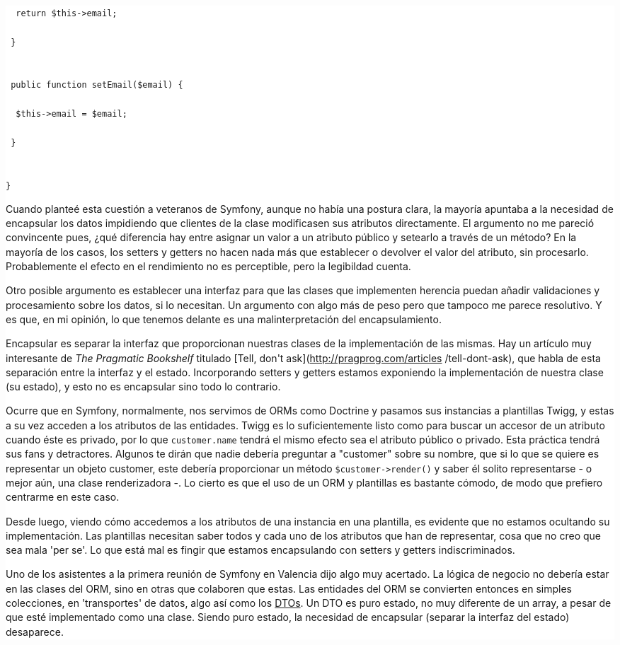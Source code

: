       return $this->email;

     }

      
     public function setEmail($email) {

      $this->email = $email;

     }

      
    }

Cuando planteé esta cuestión a veteranos de Symfony, aunque no había una
postura clara, la mayoría apuntaba a la necesidad de encapsular los datos
impidiendo que clientes de la clase modificasen sus atributos directamente. El
argumento no me pareció convincente pues, ¿qué diferencia hay entre asignar un
valor a un atributo público y setearlo a través de un método? En la mayoría de
los casos, los setters y getters no hacen nada más que establecer o devolver
el valor del atributo, sin procesarlo. Probablemente el efecto en el
rendimiento no es perceptible, pero la legibildad cuenta.

Otro posible argumento es establecer una interfaz para que las clases que
implementen herencia puedan añadir validaciones y procesamiento sobre los
datos, si lo necesitan. Un argumento con algo más de peso pero que tampoco me
parece resolutivo. Y es que, en mi opinión, lo que tenemos delante es una
malinterpretación del encapsulamiento.

Encapsular es separar la interfaz que proporcionan nuestras clases de la
implementación de las mismas. Hay un artículo muy interesante de _The
Pragmatic Bookshelf_ titulado [Tell, don't ask](http://pragprog.com/articles
/tell-dont-ask), que habla de esta separación entre la interfaz y el estado.
Incorporando setters y getters estamos exponiendo la implementación de nuestra
clase (su estado), y esto no es encapsular sino todo lo contrario.

Ocurre que en Symfony, normalmente, nos servimos de ORMs como Doctrine y
pasamos sus instancias a plantillas Twigg, y estas a su vez acceden a los
atributos de las entidades. Twigg es lo suficientemente listo como para buscar
un accesor de un atributo cuando éste es privado, por lo que `customer.name` tendrá el mismo efecto sea el atributo público o privado. Esta práctica
tendrá sus fans y detractores. Algunos te dirán que nadie debería preguntar a
"customer" sobre su nombre, que si lo que se quiere es representar un objeto
customer, este debería proporcionar un método `$customer->render()` y saber él
solito representarse - o mejor aún, una clase renderizadora -. Lo cierto es
que el uso de un ORM y plantillas es bastante cómodo, de modo que prefiero
centrarme en este caso.

Desde luego, viendo cómo accedemos a los atributos de una instancia en una
plantilla, es evidente que no estamos ocultando su implementación. Las
plantillas necesitan saber todos y cada uno de los atributos que han de
representar, cosa que no creo que sea mala 'per se'. Lo que está mal es fingir
que estamos encapsulando con setters y getters indiscriminados.

Uno de los asistentes a la primera reunión de Symfony en Valencia dijo algo
muy acertado. La lógica de negocio no debería estar en las clases del ORM,
sino en otras que colaboren que estas. Las entidades del ORM se convierten
entonces en simples colecciones, en 'transportes' de datos, algo así como los
[DTOs](http://martinfowler.com/eaaCatalog/dataTransferObject.html). Un DTO es
puro estado, no muy diferente de un array, a pesar de que esté implementado
como una clase. Siendo puro estado, la necesidad de encapsular (separar la
interfaz del estado) desaparece.
